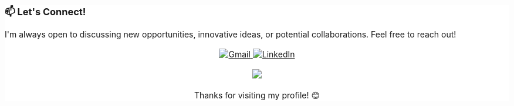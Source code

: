 
### 📫 Let's Connect!

I'm always open to discussing new opportunities, innovative ideas, or potential collaborations. Feel free to reach out!

<div id="socials" align="center">
  <a href="mailto:manojsarella23@gmail.com">
    <img src="https://img.shields.io/badge/Gmail-D14836?style=for-the-badge&logo=gmail&logoColor=white" alt="Gmail"/>
  </a>
  <a href="https://www.linkedin.com/in/manoj-swamy-sarella-651895259/">
    <img src="https://img.shields.io/badge/LinkedIn-0A66C2?style=for-the-badge&logo=linkedin&logoColor=white" alt="LinkedIn"/>
  </a>
</div>

<p align="center">
  <img src="https://media.giphy.com/media/v1.Y2lkPTc5MGI3NjExM3A1cmVqOW00dzA1dWRoZHlpcjZqd2Y2eDJmbW95bDBsajV3NmdkYyZlcD12ZiZpbnRlcm5hbF9naWYfaWQmY3Q9Zw/g09jT8n9sxPSg/giphy.gif" width="100%">
</p>

<div align="center">
  <p>Thanks for visiting my profile! 😊</p>
</div>
